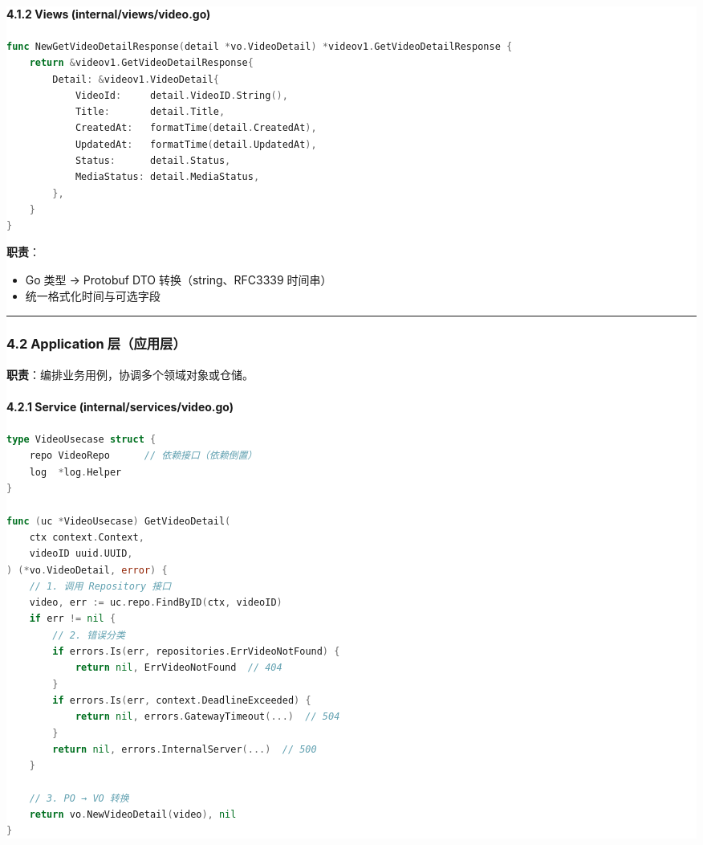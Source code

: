 #### 4.1.2 Views (internal/views/video.go)

```go
func NewGetVideoDetailResponse(detail *vo.VideoDetail) *videov1.GetVideoDetailResponse {
    return &videov1.GetVideoDetailResponse{
        Detail: &videov1.VideoDetail{
            VideoId:     detail.VideoID.String(),
            Title:       detail.Title,
            CreatedAt:   formatTime(detail.CreatedAt),
            UpdatedAt:   formatTime(detail.UpdatedAt),
            Status:      detail.Status,
            MediaStatus: detail.MediaStatus,
        },
    }
}
```

**职责**：
- Go 类型 → Protobuf DTO 转换（string、RFC3339 时间串）
- 统一格式化时间与可选字段

---

### 4.2 Application 层（应用层）

**职责**：编排业务用例，协调多个领域对象或仓储。

#### 4.2.1 Service (internal/services/video.go)

```go
type VideoUsecase struct {
    repo VideoRepo      // 依赖接口（依赖倒置）
    log  *log.Helper
}

func (uc *VideoUsecase) GetVideoDetail(
    ctx context.Context,
    videoID uuid.UUID,
) (*vo.VideoDetail, error) {
    // 1. 调用 Repository 接口
    video, err := uc.repo.FindByID(ctx, videoID)
    if err != nil {
        // 2. 错误分类
        if errors.Is(err, repositories.ErrVideoNotFound) {
            return nil, ErrVideoNotFound  // 404
        }
        if errors.Is(err, context.DeadlineExceeded) {
            return nil, errors.GatewayTimeout(...)  // 504
        }
        return nil, errors.InternalServer(...)  // 500
    }

    // 3. PO → VO 转换
    return vo.NewVideoDetail(video), nil
}
```
